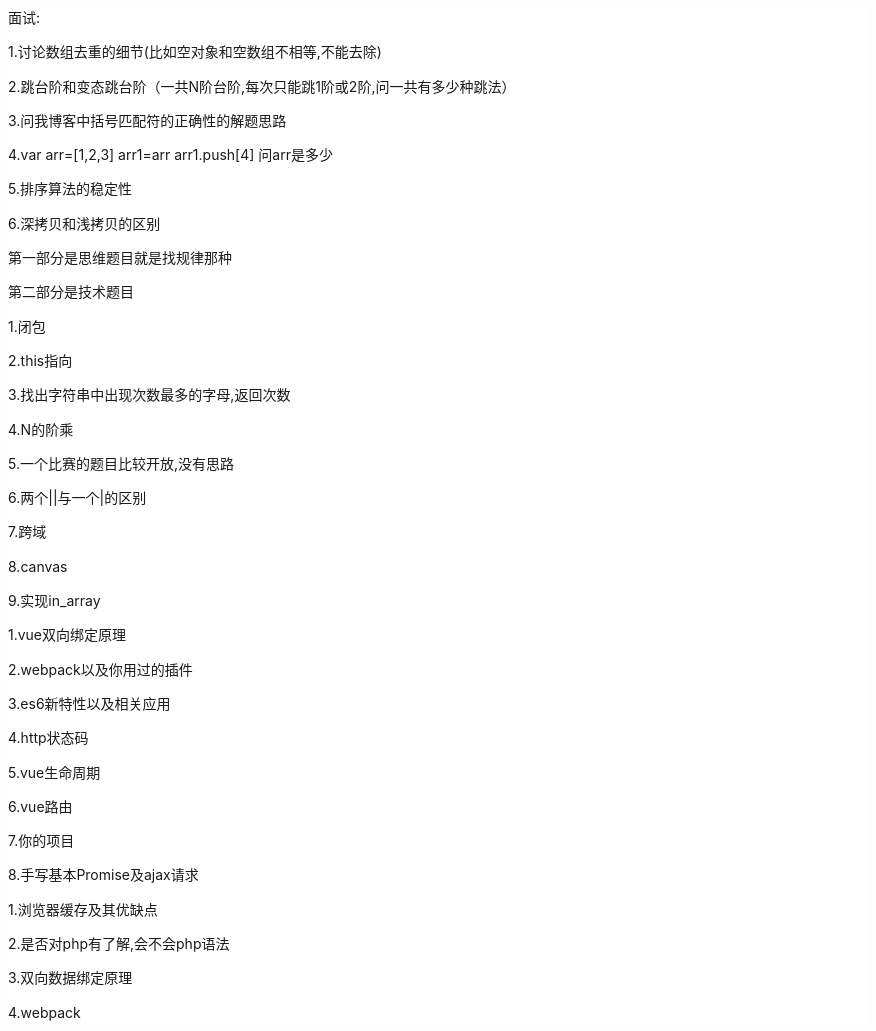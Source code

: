   面试: 

  1.讨论数组去重的细节(比如空对象和空数组不相等,不能去除) 

  2.跳台阶和变态跳台阶（一共N阶台阶,每次只能跳1阶或2阶,问一共有多少种跳法） 

  3.问我博客中括号匹配符的正确性的解题思路 

  4.var arr=[1,2,3]  arr1=arr arr1.push[4]  问arr是多少 

  5.排序算法的稳定性 

  6.深拷贝和浅拷贝的区别 

  第一部分是思维题目就是找规律那种 

  第二部分是技术题目 

  1.闭包

  2.this指向 

  3.找出字符串中出现次数最多的字母,返回次数 

  4.N的阶乘 

  5.一个比赛的题目比较开放,没有思路 

  6.两个||与一个|的区别 

  7.跨域 

  8.canvas 

  9.实现in_array 

  1.vue双向绑定原理 

  2.webpack以及你用过的插件 

  3.es6新特性以及相关应用 

  4.http状态码 

  5.vue生命周期 

  6.vue路由 

  7.你的项目 

  8.手写基本Promise及ajax请求 

  1.浏览器缓存及其优缺点 

  2.是否对php有了解,会不会php语法 

  3.双向数据绑定原理 

  4.webpack